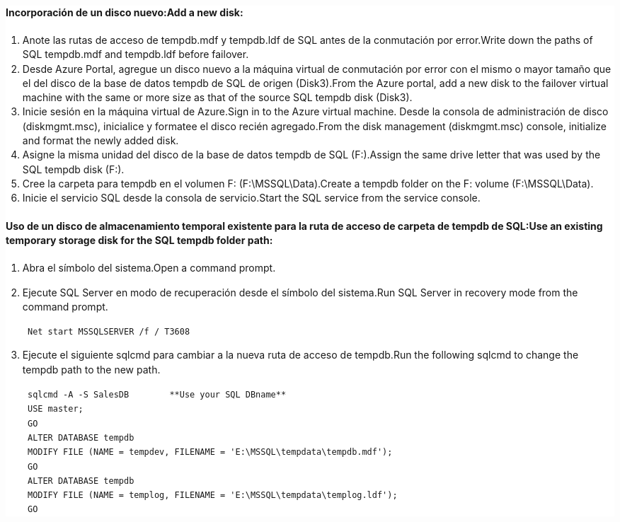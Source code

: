 #### <a name="add-a-new-disk"></a><span data-ttu-id="9c9a0-225">Incorporación de un disco nuevo:</span><span class="sxs-lookup"><span data-stu-id="9c9a0-225">Add a new disk:</span></span>

1. <span data-ttu-id="9c9a0-226">Anote las rutas de acceso de tempdb.mdf y tempdb.ldf de SQL antes de la conmutación por error.</span><span class="sxs-lookup"><span data-stu-id="9c9a0-226">Write down the paths of SQL tempdb.mdf and tempdb.ldf before failover.</span></span>
2. <span data-ttu-id="9c9a0-227">Desde Azure Portal, agregue un disco nuevo a la máquina virtual de conmutación por error con el mismo o mayor tamaño que el del disco de la base de datos tempdb de SQL de origen (Disk3).</span><span class="sxs-lookup"><span data-stu-id="9c9a0-227">From the Azure portal, add a new disk to the failover virtual machine with the same or more size as that of the source SQL tempdb disk (Disk3).</span></span>
3. <span data-ttu-id="9c9a0-228">Inicie sesión en la máquina virtual de Azure.</span><span class="sxs-lookup"><span data-stu-id="9c9a0-228">Sign in to the Azure virtual machine.</span></span> <span data-ttu-id="9c9a0-229">Desde la consola de administración de disco (diskmgmt.msc), inicialice y formatee el disco recién agregado.</span><span class="sxs-lookup"><span data-stu-id="9c9a0-229">From the disk management (diskmgmt.msc) console, initialize and format the newly added disk.</span></span>
4. <span data-ttu-id="9c9a0-230">Asigne la misma unidad del disco de la base de datos tempdb de SQL (F:).</span><span class="sxs-lookup"><span data-stu-id="9c9a0-230">Assign the same drive letter that was used by the SQL tempdb disk (F:).</span></span>
5. <span data-ttu-id="9c9a0-231">Cree la carpeta para tempdb en el volumen F: (F:\MSSQL\Data).</span><span class="sxs-lookup"><span data-stu-id="9c9a0-231">Create a tempdb folder on the F: volume (F:\MSSQL\Data).</span></span>
6. <span data-ttu-id="9c9a0-232">Inicie el servicio SQL desde la consola de servicio.</span><span class="sxs-lookup"><span data-stu-id="9c9a0-232">Start the SQL service from the service console.</span></span>

#### <a name="use-an-existing-temporary-storage-disk-for-the-sql-tempdb-folder-path"></a><span data-ttu-id="9c9a0-233">Uso de un disco de almacenamiento temporal existente para la ruta de acceso de carpeta de tempdb de SQL:</span><span class="sxs-lookup"><span data-stu-id="9c9a0-233">Use an existing temporary storage disk for the SQL tempdb folder path:</span></span>

1. <span data-ttu-id="9c9a0-234">Abra el símbolo del sistema.</span><span class="sxs-lookup"><span data-stu-id="9c9a0-234">Open a command prompt.</span></span>
2. <span data-ttu-id="9c9a0-235">Ejecute SQL Server en modo de recuperación desde el símbolo del sistema.</span><span class="sxs-lookup"><span data-stu-id="9c9a0-235">Run SQL Server in recovery mode from the command prompt.</span></span>

        Net start MSSQLSERVER /f / T3608

3. <span data-ttu-id="9c9a0-236">Ejecute el siguiente sqlcmd para cambiar a la nueva ruta de acceso de tempdb.</span><span class="sxs-lookup"><span data-stu-id="9c9a0-236">Run the following sqlcmd to change the tempdb path to the new path.</span></span>

        sqlcmd -A -S SalesDB        **Use your SQL DBname**
        USE master;     
        GO      
        ALTER DATABASE tempdb       
        MODIFY FILE (NAME = tempdev, FILENAME = 'E:\MSSQL\tempdata\tempdb.mdf');
        GO      
        ALTER DATABASE tempdb       
        MODIFY FILE (NAME = templog, FILENAME = 'E:\MSSQL\tempdata\templog.ldf');       
        GO
